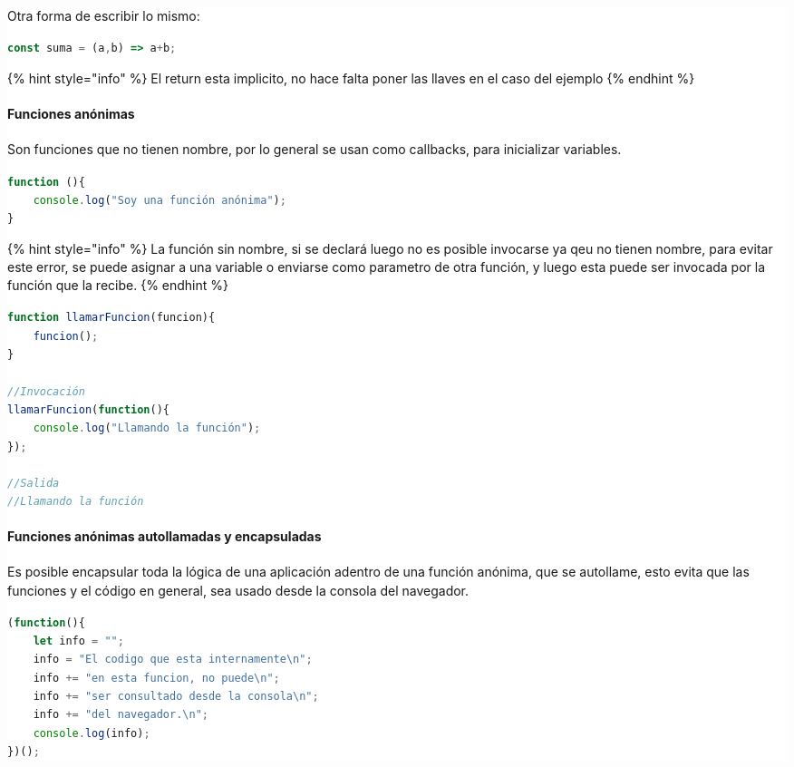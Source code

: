 Otra forma de escribir lo mismo:

```javascript
const suma = (a,b) => a+b;
```

{% hint style="info" %}
El return esta implicito, no hace falta poner las llaves en el caso del ejemplo
{% endhint %}

#### Funciones anónimas

Son funciones que no tienen nombre, por lo general se usan como callbacks, para inicializar variables.

```javascript
function (){
    console.log("Soy una función anónima");
}
```

{% hint style="info" %}
La función sin nombre, si se declará luego no es posible invocarse ya qeu no tienen nombre, para evitar este error, se puede asignar a una variable o enviarse como parametro de otra función, y luego esta puede ser invocada por la función que la recibe.
{% endhint %}

```javascript
function llamarFuncion(funcion){
    funcion();
}

//Invocación
llamarFuncion(function(){
    console.log("Llamando la función");
});

//Salida
//Llamando la función
```

#### Funciones anónimas autollamadas y encapsuladas

Es posible encapsular toda la lógica de una aplicación adentro de una función anónima, que se autollame, esto evita que las funciones y el código en general, sea usado desde la consola del navegador.

```javascript
(function(){
    let info = "";
    info = "El codigo que esta internamente\n";
    info += "en esta funcion, no puede\n";
    info += "ser consultado desde la consola\n";
    info += "del navegador.\n";
    console.log(info);
})();
```
